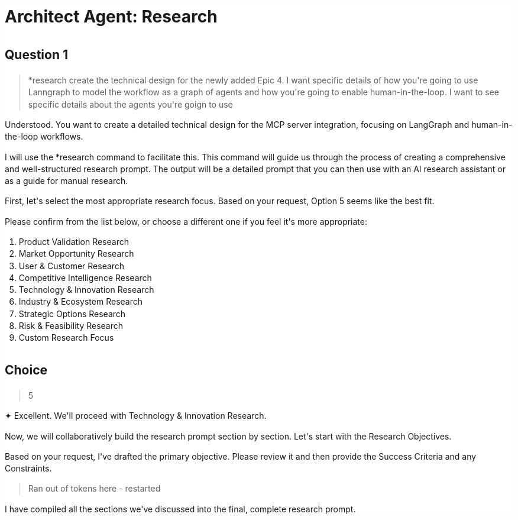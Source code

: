 # Architect Agent: Research

## Question 1

> *research create the technical design for the newly added Epic 4. I want specific details of how you're going to use
Lanngraph to model the workflow as a graph of agents and how you're going to enable human-in-the-loop. I want to see
specific details about the agents you're goign to use

Understood. You want to create a detailed technical design for the MCP server integration, focusing on LangGraph and
human-in-the-loop workflows.

I will use the *research command to facilitate this. This command will guide us through the process of creating a
comprehensive and well-structured research prompt. The output will be a detailed prompt that you can then use with an AI
research assistant or as a guide for manual research.

First, let's select the most appropriate research focus. Based on your request, Option 5 seems like the best fit.

Please confirm from the list below, or choose a different one if you feel it's more appropriate:

1. Product Validation Research
2. Market Opportunity Research
3. User & Customer Research
4. Competitive Intelligence Research
5. Technology & Innovation Research
6. Industry & Ecosystem Research
7. Strategic Options Research
8. Risk & Feasibility Research
9. Custom Research Focus

## Choice

> 5

✦ Excellent. We'll proceed with Technology & Innovation Research.

Now, we will collaboratively build the research prompt section by section. Let's start with the Research Objectives.

Based on your request, I've drafted the primary objective. Please review it and then provide the Success Criteria and any
Constraints.

> Ran out of tokens here - restarted


I have compiled all the sections we've discussed into the final, complete
research prompt.
